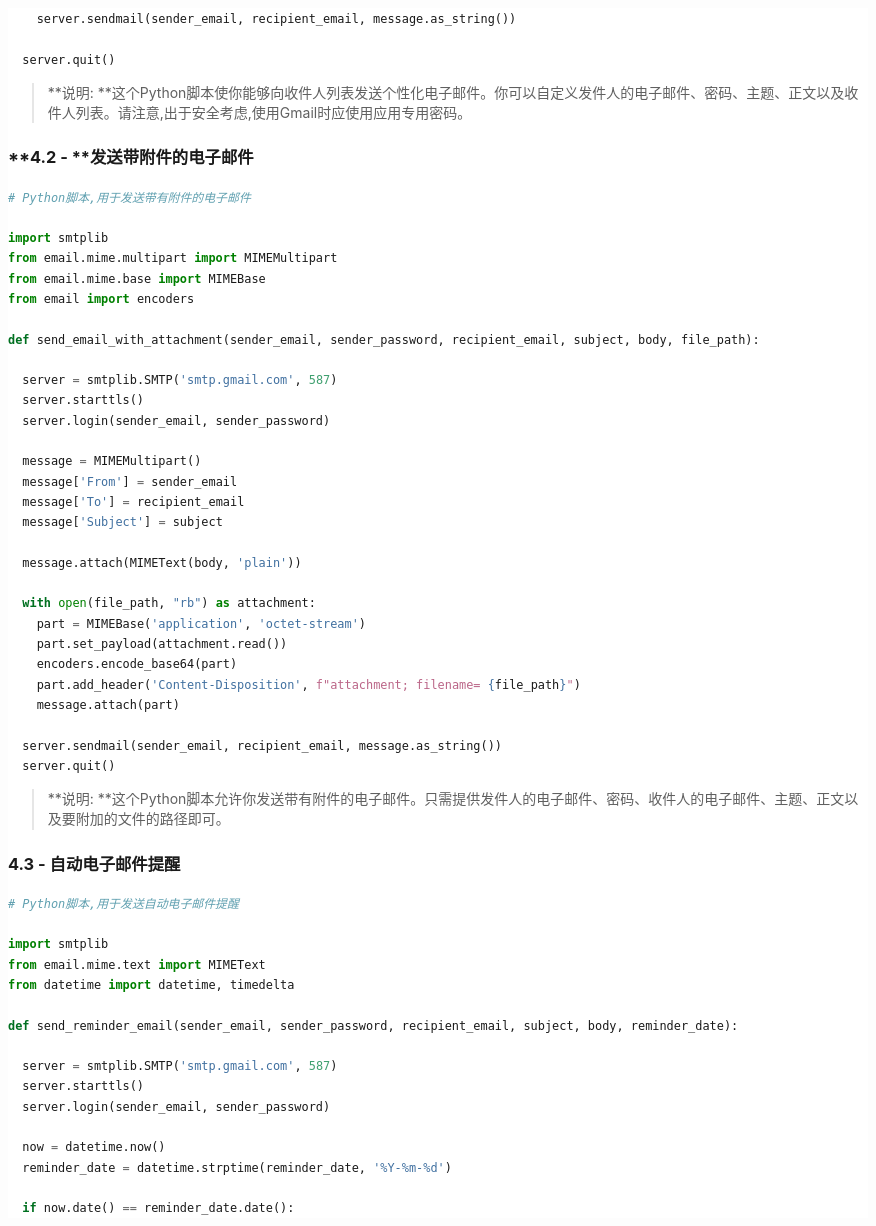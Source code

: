 ```python
    server.sendmail(sender_email, recipient_email, message.as_string())

  server.quit()
```

> **说明: **这个Python脚本使你能够向收件人列表发送个性化电子邮件。你可以自定义发件人的电子邮件、密码、主题、正文以及收件人列表。请注意,出于安全考虑,使用Gmail时应使用应用专用密码。

### **4.2 - **发送带附件的电子邮件

```python
# Python脚本,用于发送带有附件的电子邮件

import smtplib
from email.mime.multipart import MIMEMultipart
from email.mime.base import MIMEBase
from email import encoders

def send_email_with_attachment(sender_email, sender_password, recipient_email, subject, body, file_path):

  server = smtplib.SMTP('smtp.gmail.com', 587)
  server.starttls()
  server.login(sender_email, sender_password)

  message = MIMEMultipart()
  message['From'] = sender_email
  message['To'] = recipient_email
  message['Subject'] = subject

  message.attach(MIMEText(body, 'plain'))

  with open(file_path, "rb") as attachment:
    part = MIMEBase('application', 'octet-stream')
    part.set_payload(attachment.read())
    encoders.encode_base64(part)
    part.add_header('Content-Disposition', f"attachment; filename= {file_path}")
    message.attach(part)

  server.sendmail(sender_email, recipient_email, message.as_string())
  server.quit()
```

> **说明: **这个Python脚本允许你发送带有附件的电子邮件。只需提供发件人的电子邮件、密码、收件人的电子邮件、主题、正文以及要附加的文件的路径即可。

### 4.3 - 自动电子邮件提醒

```python
# Python脚本,用于发送自动电子邮件提醒

import smtplib  
from email.mime.text import MIMEText
from datetime import datetime, timedelta

def send_reminder_email(sender_email, sender_password, recipient_email, subject, body, reminder_date):

  server = smtplib.SMTP('smtp.gmail.com', 587)
  server.starttls()
  server.login(sender_email, sender_password)

  now = datetime.now()
  reminder_date = datetime.strptime(reminder_date, '%Y-%m-%d')

  if now.date() == reminder_date.date():
```